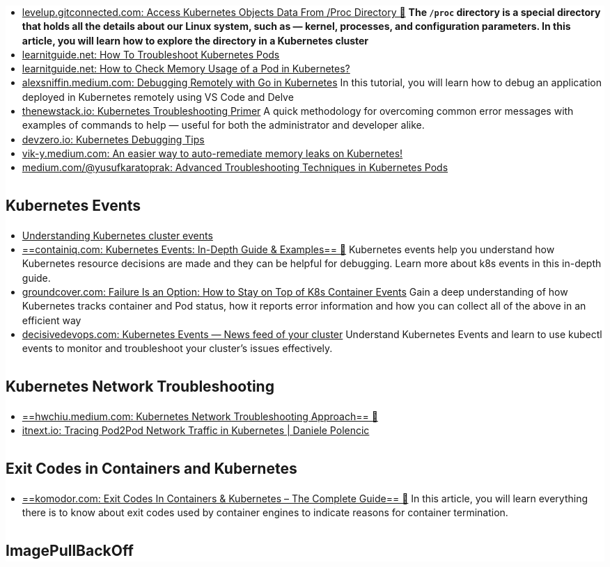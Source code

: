 - [levelup.gitconnected.com: Access Kubernetes Objects Data From /Proc Directory 🌟](https://levelup.gitconnected.com/access-kubernetes-objects-data-from-proc-directory-8d2ec6a0faba) **The `/proc` directory is a special directory that holds all the details about our Linux system, such as — kernel, processes, and configuration parameters. In this article, you will learn how to explore the directory in a Kubernetes cluster**
- [learnitguide.net: How To Troubleshoot Kubernetes Pods](https://www.learnitguide.net/2023/04/how-to-troubleshoot-kubernetes-pods.html)
- [learnitguide.net: How to Check Memory Usage of a Pod in Kubernetes?](https://www.learnitguide.net/2023/04/how-to-check-memory-usage-of-pod-in.html)
- [alexsniffin.medium.com: Debugging Remotely with Go in Kubernetes](https://alexsniffin.medium.com/debugging-remotely-in-kubernetes-with-go-fda4f3332316) In this tutorial, you will learn how to debug an application deployed in Kubernetes remotely using VS Code and Delve
- [thenewstack.io: Kubernetes Troubleshooting Primer](https://thenewstack.io/kubernetes-troubleshooting-primer/) A quick methodology for overcoming common error messages with examples of commands to help — useful for both the administrator and developer alike.
- [devzero.io: Kubernetes Debugging Tips](https://www.devzero.io/blog/kubernetes-debugging-tips)
- [vik-y.medium.com: An easier way to auto-remediate memory leaks on Kubernetes!](https://vik-y.medium.com/an-easier-way-to-auto-remediate-memory-leaks-on-kubernetes-a922457674f4)
- [medium.com/@yusufkaratoprak: Advanced Troubleshooting Techniques in Kubernetes Pods](https://medium.com/@yusufkaratoprak/advanced-troubleshooting-techniques-in-kubernetes-pods-24ee0cebfa6f)

## Kubernetes Events

- [Understanding Kubernetes cluster events](https://banzaicloud.com/blog/k8s-cluster-logging/)
- [==containiq.com: Kubernetes Events: In-Depth Guide & Examples== 🌟](https://www.containiq.com/post/kubernetes-events) Kubernetes events help you understand how Kubernetes resource decisions are made and they can be helpful for debugging. Learn more about k8s events in this in-depth guide.
- [groundcover.com: Failure Is an Option: How to Stay on Top of K8s Container Events](https://www.groundcover.com/blog/k8s-container-events) Gain a deep understanding of how Kubernetes tracks container and Pod status, how it reports error information and how you can collect all of the above in an efficient way
- [decisivedevops.com: Kubernetes Events — News feed of your cluster](https://decisivedevops.com/kubernetes-events-news-feed-of-your-kubernetes-cluster-826e08892d7a/) Understand Kubernetes Events and learn to use kubectl events to monitor and troubleshoot your cluster’s issues effectively.

## Kubernetes Network Troubleshooting

- [==hwchiu.medium.com: Kubernetes Network Troubleshooting Approach== 🌟](https://hwchiu.medium.com/kubernetes-network-troubleshooting-approach-701de9463493)
- [itnext.io: Tracing Pod2Pod Network Traffic in Kubernetes | Daniele Polencic](https://itnext.io/tracing-pod-to-pod-network-traffic-in-kubernetes-112523a325b2)

## Exit Codes in Containers and Kubernetes

- [==komodor.com: Exit Codes In Containers & Kubernetes – The Complete Guide==  🌟](https://komodor.com/learn/exit-codes-in-containers-and-kubernetes-the-complete-guide/) In this article, you will learn everything there is to know about exit codes used by container engines to indicate reasons for container termination.

## ImagePullBackOff

